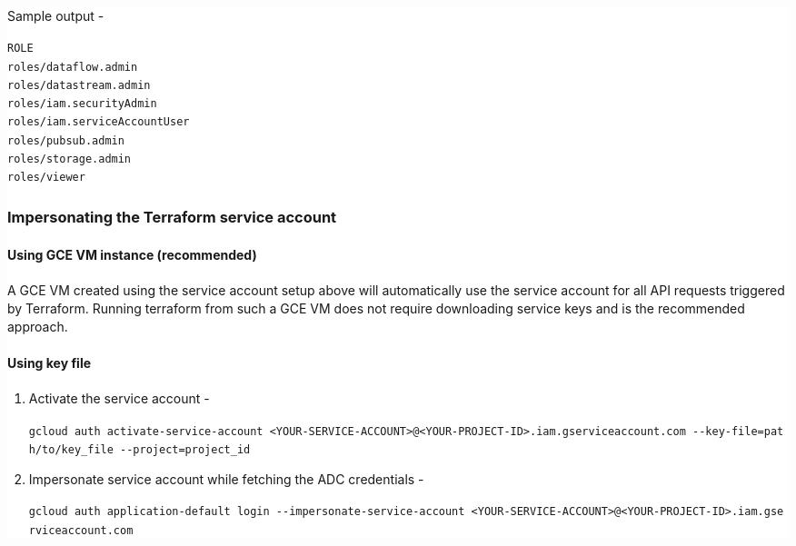 Sample output -

```shell
ROLE
roles/dataflow.admin
roles/datastream.admin
roles/iam.securityAdmin
roles/iam.serviceAccountUser
roles/pubsub.admin
roles/storage.admin
roles/viewer
```

### Impersonating the Terraform service account

#### Using GCE VM instance (recommended)

A GCE VM created using the service account setup above will automatically
use the service account for all API requests triggered by Terraform. Running
terraform from such a GCE VM does not require downloading service keys and is
the recommended approach.

#### Using key file

1. Activate the service account -
   ```shell
   gcloud auth activate-service-account <YOUR-SERVICE-ACCOUNT>@<YOUR-PROJECT-ID>.iam.gserviceaccount.com --key-file=path/to/key_file --project=project_id
   ```
2. Impersonate service account while fetching the ADC credentials -
   ```shell
   gcloud auth application-default login --impersonate-service-account <YOUR-SERVICE-ACCOUNT>@<YOUR-PROJECT-ID>.iam.gserviceaccount.com
   ```